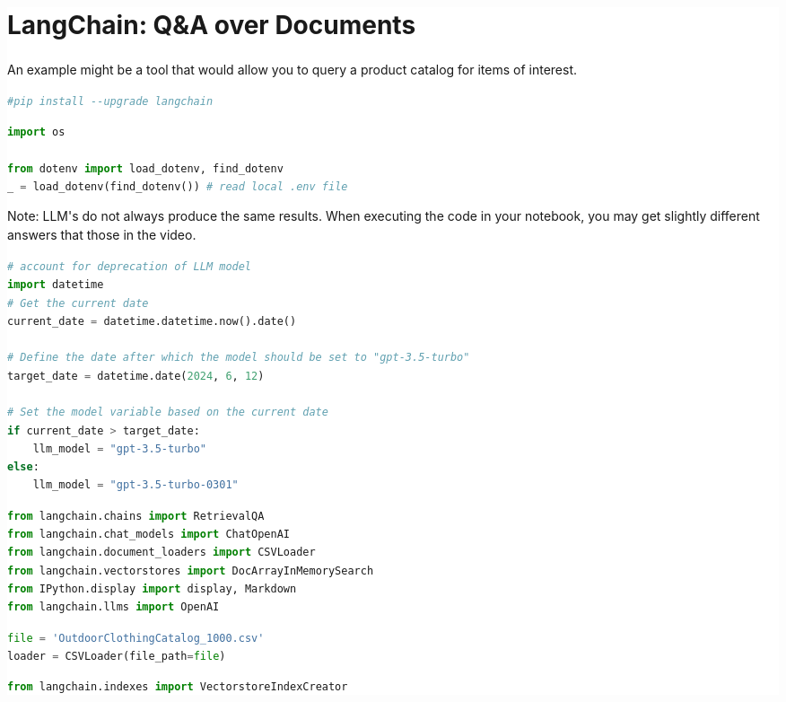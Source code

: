# LangChain: Q&A over Documents

An example might be a tool that would allow you to query a product catalog for items of interest.


```python
#pip install --upgrade langchain
```


```python
import os

from dotenv import load_dotenv, find_dotenv
_ = load_dotenv(find_dotenv()) # read local .env file
```

Note: LLM's do not always produce the same results. When executing the code in your notebook, you may get slightly different answers that those in the video.


```python
# account for deprecation of LLM model
import datetime
# Get the current date
current_date = datetime.datetime.now().date()

# Define the date after which the model should be set to "gpt-3.5-turbo"
target_date = datetime.date(2024, 6, 12)

# Set the model variable based on the current date
if current_date > target_date:
    llm_model = "gpt-3.5-turbo"
else:
    llm_model = "gpt-3.5-turbo-0301"
```


```python
from langchain.chains import RetrievalQA
from langchain.chat_models import ChatOpenAI
from langchain.document_loaders import CSVLoader
from langchain.vectorstores import DocArrayInMemorySearch
from IPython.display import display, Markdown
from langchain.llms import OpenAI
```


```python
file = 'OutdoorClothingCatalog_1000.csv'
loader = CSVLoader(file_path=file)
```


```python
from langchain.indexes import VectorstoreIndexCreator
```

